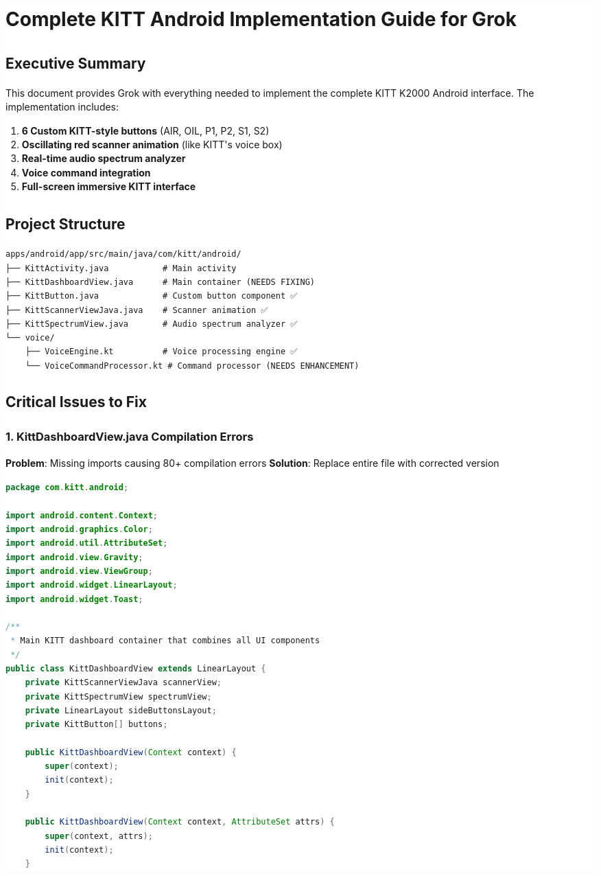 # Complete KITT Android Implementation Guide for Grok

## Executive Summary

This document provides Grok with everything needed to implement the complete KITT K2000 Android interface. The implementation includes:

1. **6 Custom KITT-style buttons** (AIR, OIL, P1, P2, S1, S2)
2. **Oscillating red scanner animation** (like KITT's voice box)
3. **Real-time audio spectrum analyzer**
4. **Voice command integration**
5. **Full-screen immersive KITT interface**

## Project Structure

```
apps/android/app/src/main/java/com/kitt/android/
├── KittActivity.java           # Main activity
├── KittDashboardView.java      # Main container (NEEDS FIXING)
├── KittButton.java             # Custom button component ✅
├── KittScannerViewJava.java    # Scanner animation ✅
├── KittSpectrumView.java       # Audio spectrum analyzer ✅
└── voice/
    ├── VoiceEngine.kt          # Voice processing engine ✅
    └── VoiceCommandProcessor.kt # Command processor (NEEDS ENHANCEMENT)
```

## Critical Issues to Fix

### 1. KittDashboardView.java Compilation Errors

**Problem**: Missing imports causing 80+ compilation errors
**Solution**: Replace entire file with corrected version

```java
package com.kitt.android;

import android.content.Context;
import android.graphics.Color;
import android.util.AttributeSet;
import android.view.Gravity;
import android.view.ViewGroup;
import android.widget.LinearLayout;
import android.widget.Toast;

/**
 * Main KITT dashboard container that combines all UI components
 */
public class KittDashboardView extends LinearLayout {
    private KittScannerViewJava scannerView;
    private KittSpectrumView spectrumView;
    private LinearLayout sideButtonsLayout;
    private KittButton[] buttons;
    
    public KittDashboardView(Context context) {
        super(context);
        init(context);
    }
    
    public KittDashboardView(Context context, AttributeSet attrs) {
        super(context, attrs);
        init(context);
    }
```